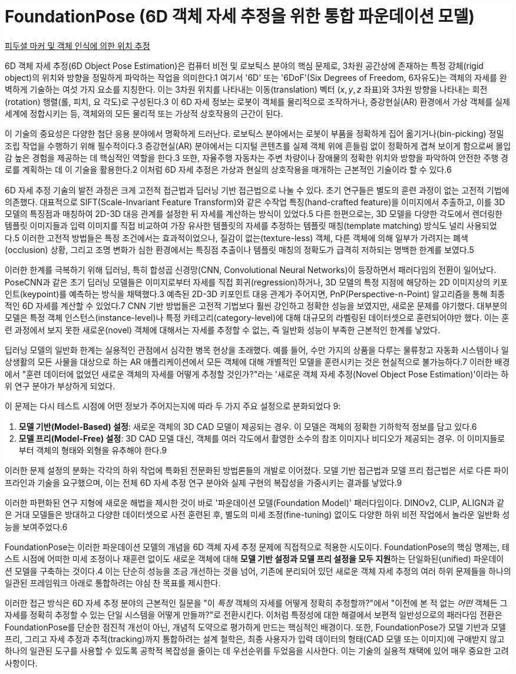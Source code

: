 # FoundationPose (6D 객체 자세 추정을 위한 통합 파운데이션 모델)
[피두셜 마커 및 객체 인식에 의한 위치 추정](./index.md)



6D 객체 자세 추정(6D Object Pose Estimation)은 컴퓨터 비전 및 로보틱스 분야의 핵심 문제로, 3차원 공간상에 존재하는 특정 강체(rigid object)의 위치와 방향을 정밀하게 파악하는 작업을 의미한다.1 여기서 '6D' 또는 '6DoF'(Six Degrees of Freedom, 6자유도)는 객체의 자세를 완벽하게 기술하는 여섯 가지 요소를 지칭한다. 이는 3차원 위치를 나타내는 이동(translation) 벡터 ($x,y,z$ 좌표)와 3차원 방향을 나타내는 회전(rotation) 행렬(롤, 피치, 요 각도)로 구성된다.3 이 6D 자세 정보는 로봇이 객체를 물리적으로 조작하거나, 증강현실(AR) 환경에서 가상 객체를 실제 세계에 정합시키는 등, 객체와의 모든 물리적 또는 가상적 상호작용의 근간이 된다.

이 기술의 중요성은 다양한 첨단 응용 분야에서 명확하게 드러난다. 로보틱스 분야에서는 로봇이 부품을 정확하게 집어 옮기거나(bin-picking) 정밀 조립 작업을 수행하기 위해 필수적이다.3 증강현실(AR) 분야에서는 디지털 콘텐츠를 실제 객체 위에 흔들림 없이 정확하게 겹쳐 보이게 함으로써 몰입감 높은 경험을 제공하는 데 핵심적인 역할을 한다.3 또한, 자율주행 자동차는 주변 차량이나 장애물의 정확한 위치와 방향을 파악하여 안전한 주행 경로를 계획하는 데 이 기술을 활용한다.2 이처럼 6D 자세 추정은 가상과 현실의 상호작용을 매개하는 근본적인 기술이라 할 수 있다.6




6D 자세 추정 기술의 발전 과정은 크게 고전적 접근법과 딥러닝 기반 접근법으로 나눌 수 있다. 초기 연구들은 별도의 훈련 과정이 없는 고전적 기법에 의존했다. 대표적으로 SIFT(Scale-Invariant Feature Transform)와 같은 수작업 특징(hand-crafted feature)을 이미지에서 추출하고, 이를 3D 모델의 특징점과 매칭하여 2D-3D 대응 관계를 설정한 뒤 자세를 계산하는 방식이 있었다.5 다른 한편으로는, 3D 모델을 다양한 각도에서 렌더링한 템플릿 이미지들과 입력 이미지를 직접 비교하여 가장 유사한 템플릿의 자세를 추정하는 템플릿 매칭(template matching) 방식도 널리 사용되었다.5 이러한 고전적 방법들은 특정 조건에서는 효과적이었으나, 질감이 없는(texture-less) 객체, 다른 객체에 의해 일부가 가려지는 폐색(occlusion) 상황, 그리고 조명 변화가 심한 환경에서는 특징점 추출이나 템플릿 매칭의 정확도가 급격히 저하되는 명백한 한계를 보였다.5

이러한 한계를 극복하기 위해 딥러닝, 특히 합성곱 신경망(CNN, Convolutional Neural Networks)이 등장하면서 패러다임의 전환이 일어났다. PoseCNN과 같은 초기 딥러닝 모델들은 이미지로부터 자세를 직접 회귀(regression)하거나, 3D 모델의 특정 지점에 해당하는 2D 이미지상의 키포인트(keypoint)를 예측하는 방식을 채택했다.3 예측된 2D-3D 키포인트 대응 관계가 주어지면, PnP(Perspective-n-Point) 알고리즘을 통해 최종적인 6D 자세를 계산할 수 있었다.7 CNN 기반 방법들은 고전적 기법보다 훨씬 강인하고 정확한 성능을 보였지만, 새로운 문제를 야기했다. 대부분의 모델은 특정 객체 인스턴스(instance-level)나 특정 카테고리(category-level)에 대해 대규모의 라벨링된 데이터셋으로 훈련되어야만 했다. 이는 훈련 과정에서 보지 못한 새로운(novel) 객체에 대해서는 자세를 추정할 수 없는, 즉 일반화 성능이 부족한 근본적인 한계를 낳았다.


딥러닝 모델의 일반화 한계는 실용적인 관점에서 심각한 병목 현상을 초래했다. 예를 들어, 수만 가지의 상품을 다루는 물류창고 자동화 시스템이나 일상생활의 모든 사물을 대상으로 하는 AR 애플리케이션에서 모든 객체에 대해 개별적인 모델을 훈련시키는 것은 현실적으로 불가능하다.7 이러한 배경에서 "훈련 데이터에 없었던 새로운 객체의 자세를 어떻게 추정할 것인가?"라는 '새로운 객체 자세 추정(Novel Object Pose Estimation)'이라는 하위 연구 분야가 부상하게 되었다.

이 문제는 다시 테스트 시점에 어떤 정보가 주어지는지에 따라 두 가지 주요 설정으로 분화되었다 9:

1. **모델 기반(Model-Based) 설정**: 새로운 객체의 3D CAD 모델이 제공되는 경우. 이 모델은 객체의 정확한 기하학적 정보를 담고 있다.6
2. **모델 프리(Model-Free) 설정**: 3D CAD 모델 대신, 객체를 여러 각도에서 촬영한 소수의 참조 이미지나 비디오가 제공되는 경우. 이 이미지들로부터 객체의 형태와 외형을 유추해야 한다.9

이러한 문제 설정의 분화는 각각의 하위 작업에 특화된 전문화된 방법론들의 개발로 이어졌다. 모델 기반 접근법과 모델 프리 접근법은 서로 다른 파이프라인과 기술을 요구했으며, 이는 전체 6D 자세 추정 연구 분야와 실제 구현의 복잡성을 가중시키는 결과를 낳았다.9


이러한 파편화된 연구 지형에 새로운 해법을 제시한 것이 바로 '파운데이션 모델(Foundation Model)' 패러다임이다. DINOv2, CLIP, ALIGN과 같은 거대 모델들은 방대하고 다양한 데이터셋으로 사전 훈련된 후, 별도의 미세 조정(fine-tuning) 없이도 다양한 하위 비전 작업에서 놀라운 일반화 성능을 보여주었다.6

FoundationPose는 이러한 파운데이션 모델의 개념을 6D 객체 자세 추정 문제에 직접적으로 적용한 시도이다. FoundationPose의 핵심 명제는, 테스트 시점에 어떠한 미세 조정이나 재훈련 없이도 새로운 객체에 대해 **모델 기반 설정과 모델 프리 설정을 모두 지원**하는 단일화된(unified) 파운데이션 모델을 구축하는 것이다.4 이는 단순히 성능을 조금 개선하는 것을 넘어, 기존에 분리되어 있던 새로운 객체 자세 추정의 여러 하위 문제들을 하나의 일관된 프레임워크 아래로 통합하려는 야심 찬 목표를 제시한다.

이러한 접근 방식은 6D 자세 추정 분야의 근본적인 질문을 "이 *특정* 객체의 자세를 어떻게 정확히 추정할까?"에서 "이전에 본 적 없는 *어떤* 객체든 그 자세를 정확히 추정할 수 있는 단일 시스템을 어떻게 만들까?"로 전환시킨다. 이처럼 특정성에 대한 해결에서 보편적 일반성으로의 패러다임 전환은 FoundationPose를 단순한 점진적 개선이 아닌, 개념적 도약으로 평가하게 만드는 핵심적인 배경이다. 또한, FoundationPose가 모델 기반과 모델 프리, 그리고 자세 추정과 추적(tracking)까지 통합하려는 설계 철학은, 최종 사용자가 입력 데이터의 형태(CAD 모델 또는 이미지)에 구애받지 않고 하나의 일관된 도구를 사용할 수 있도록 공학적 복잡성을 줄이는 데 우선순위를 두었음을 시사한다. 이는 기술의 실용적 채택에 있어 매우 중요한 고려사항이다.
